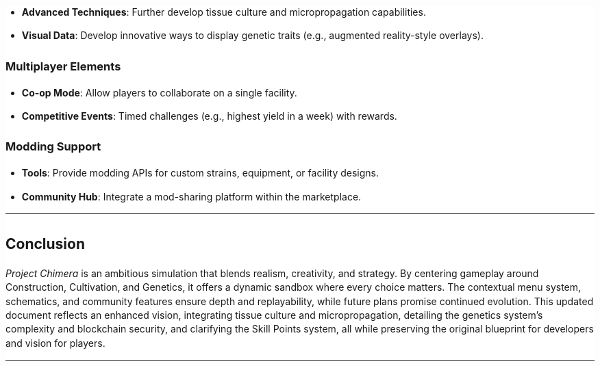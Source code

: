 * **Advanced Techniques**: Further develop tissue culture and micropropagation capabilities.

* **Visual Data**: Develop innovative ways to display genetic traits (e.g., augmented reality-style overlays).

### **Multiplayer Elements**

* **Co-op Mode**: Allow players to collaborate on a single facility.

* **Competitive Events**: Timed challenges (e.g., highest yield in a week) with rewards.

### **Modding Support**

* **Tools**: Provide modding APIs for custom strains, equipment, or facility designs.

* **Community Hub**: Integrate a mod-sharing platform within the marketplace.

---

## **Conclusion**

*Project Chimera* is an ambitious simulation that blends realism, creativity, and strategy. By centering gameplay around Construction, Cultivation, and Genetics, it offers a dynamic sandbox where every choice matters. The contextual menu system, schematics, and community features ensure depth and replayability, while future plans promise continued evolution. This updated document reflects an enhanced vision, integrating tissue culture and micropropagation, detailing the genetics system’s complexity and blockchain security, and clarifying the Skill Points system, all while preserving the original blueprint for developers and vision for players.

---

